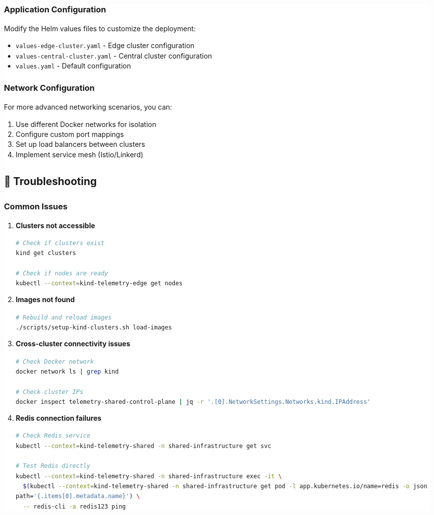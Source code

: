### Application Configuration

Modify the Helm values files to customize the deployment:

- `values-edge-cluster.yaml` - Edge cluster configuration
- `values-central-cluster.yaml` - Central cluster configuration
- `values.yaml` - Default configuration

### Network Configuration

For more advanced networking scenarios, you can:

1. Use different Docker networks for isolation
2. Configure custom port mappings
3. Set up load balancers between clusters
4. Implement service mesh (Istio/Linkerd)

## 🐛 Troubleshooting

### Common Issues

1. **Clusters not accessible**
   ```bash
   # Check if clusters exist
   kind get clusters
   
   # Check if nodes are ready
   kubectl --context=kind-telemetry-edge get nodes
   ```

2. **Images not found**
   ```bash
   # Rebuild and reload images
   ./scripts/setup-kind-clusters.sh load-images
   ```

3. **Cross-cluster connectivity issues**
   ```bash
   # Check Docker network
   docker network ls | grep kind
   
   # Check cluster IPs
   docker inspect telemetry-shared-control-plane | jq -r '.[0].NetworkSettings.Networks.kind.IPAddress'
   ```

4. **Redis connection failures**
   ```bash
   # Check Redis service
   kubectl --context=kind-telemetry-shared -n shared-infrastructure get svc
   
   # Test Redis directly
   kubectl --context=kind-telemetry-shared -n shared-infrastructure exec -it \
     $(kubectl --context=kind-telemetry-shared -n shared-infrastructure get pod -l app.kubernetes.io/name=redis -o jsonpath='{.items[0].metadata.name}') \
     -- redis-cli -a redis123 ping
   ```

